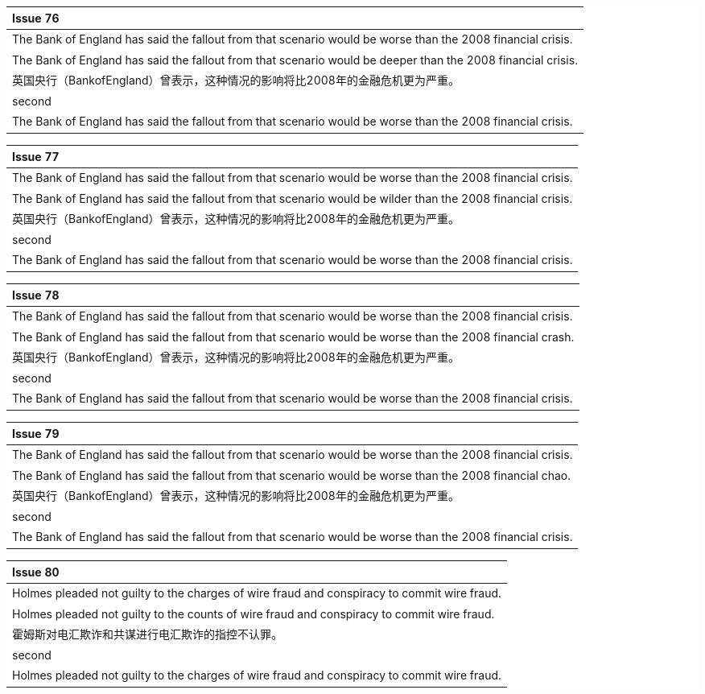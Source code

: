 | Issue 76 |
| :--- |
| The Bank of England has said the fallout from that scenario would be worse than the 2008 financial crisis. |
| The Bank of England has said the fallout from that scenario would be deeper than the 2008 financial crisis. |
| 英国央行（BankofEngland）曾表示，这种情况的影响将比2008年的金融危机更为严重。 |
| second |
| The Bank of England has said the fallout from that scenario would be worse than the 2008 financial crisis. |

| Issue 77 |
| :--- |
| The Bank of England has said the fallout from that scenario would be worse than the 2008 financial crisis. |
| The Bank of England has said the fallout from that scenario would be wilder than the 2008 financial crisis. |
| 英国央行（BankofEngland）曾表示，这种情况的影响将比2008年的金融危机更为严重。 |
| second |
| The Bank of England has said the fallout from that scenario would be worse than the 2008 financial crisis. |

| Issue 78 |
| :--- |
| The Bank of England has said the fallout from that scenario would be worse than the 2008 financial crisis. |
| The Bank of England has said the fallout from that scenario would be worse than the 2008 financial crash. |
| 英国央行（BankofEngland）曾表示，这种情况的影响将比2008年的金融危机更为严重。 |
| second |
| The Bank of England has said the fallout from that scenario would be worse than the 2008 financial crisis. |

| Issue 79 |
| :--- |
| The Bank of England has said the fallout from that scenario would be worse than the 2008 financial crisis. |
| The Bank of England has said the fallout from that scenario would be worse than the 2008 financial chao. |
| 英国央行（BankofEngland）曾表示，这种情况的影响将比2008年的金融危机更为严重。 |
| second |
| The Bank of England has said the fallout from that scenario would be worse than the 2008 financial crisis. |

| Issue 80 |
| :--- |
| Holmes pleaded not guilty to the charges of wire fraud and conspiracy to commit wire fraud. |
| Holmes pleaded not guilty to the counts of wire fraud and conspiracy to commit wire fraud. |
| 霍姆斯对电汇欺诈和共谋进行电汇欺诈的指控不认罪。 |
| second |
| Holmes pleaded not guilty to the charges of wire fraud and conspiracy to commit wire fraud. |
